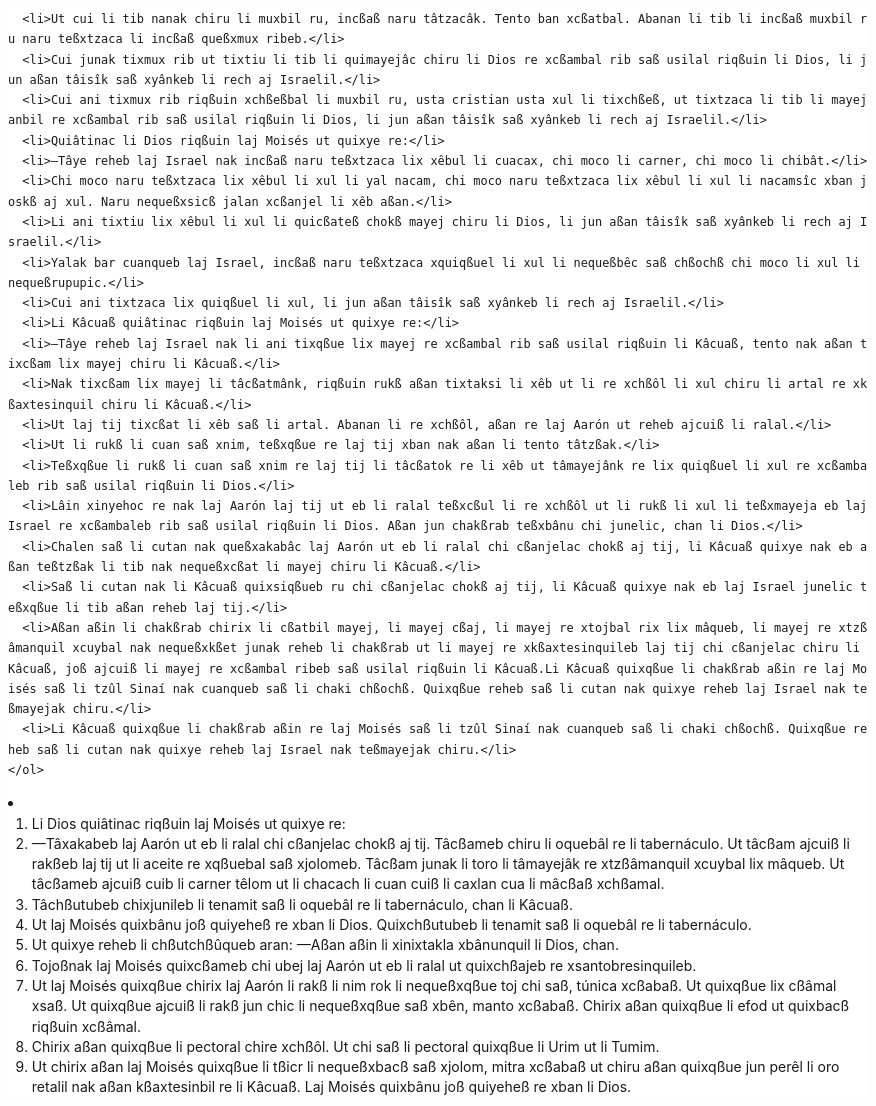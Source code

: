       <li>Ut cui li tib nanak chiru li muxbil ru, incßaß naru tâtzacâk. Tento ban xcßatbal. Abanan li tib li incßaß muxbil ru naru teßxtzaca li incßaß queßxmux ribeb.</li>
      <li>Cui junak tixmux rib ut tixtiu li tib li quimayejâc chiru li Dios re xcßambal rib saß usilal riqßuin li Dios, li jun aßan tâisîk saß xyânkeb li rech aj Israelil.</li>
      <li>Cui ani tixmux rib riqßuin xchßeßbal li muxbil ru, usta cristian usta xul li tixchßeß, ut tixtzaca li tib li mayejanbil re xcßambal rib saß usilal riqßuin li Dios, li jun aßan tâisîk saß xyânkeb li rech aj Israelil.</li>
      <li>Quiâtinac li Dios riqßuin laj Moisés ut quixye re:</li>
      <li>—Tâye reheb laj Israel nak incßaß naru teßxtzaca lix xêbul li cuacax, chi moco li carner, chi moco li chibât.</li>
      <li>Chi moco naru teßxtzaca lix xêbul li xul li yal nacam, chi moco naru teßxtzaca lix xêbul li xul li nacamsîc xban joskß aj xul. Naru nequeßxsicß jalan xcßanjel li xêb aßan.</li>
      <li>Li ani tixtiu lix xêbul li xul li quicßateß chokß mayej chiru li Dios, li jun aßan tâisîk saß xyânkeb li rech aj Israelil.</li>
      <li>Yalak bar cuanqueb laj Israel, incßaß naru teßxtzaca xquiqßuel li xul li nequeßbêc saß chßochß chi moco li xul li nequeßrupupic.</li>
      <li>Cui ani tixtzaca lix quiqßuel li xul, li jun aßan tâisîk saß xyânkeb li rech aj Israelil.</li>
      <li>Li Kâcuaß quiâtinac riqßuin laj Moisés ut quixye re:</li>
      <li>—Tâye reheb laj Israel nak li ani tixqßue lix mayej re xcßambal rib saß usilal riqßuin li Kâcuaß, tento nak aßan tixcßam lix mayej chiru li Kâcuaß.</li>
      <li>Nak tixcßam lix mayej li tâcßatmânk, riqßuin rukß aßan tixtaksi li xêb ut li re xchßôl li xul chiru li artal re xkßaxtesinquil chiru li Kâcuaß.</li>
      <li>Ut laj tij tixcßat li xêb saß li artal. Abanan li re xchßôl, aßan re laj Aarón ut reheb ajcuiß li ralal.</li>
      <li>Ut li rukß li cuan saß xnim, teßxqßue re laj tij xban nak aßan li tento tâtzßak.</li>
      <li>Teßxqßue li rukß li cuan saß xnim re laj tij li tâcßatok re li xêb ut tâmayejânk re lix quiqßuel li xul re xcßambaleb rib saß usilal riqßuin li Dios.</li>
      <li>Lâin xinyehoc re nak laj Aarón laj tij ut eb li ralal teßxcßul li re xchßôl ut li rukß li xul li teßxmayeja eb laj Israel re xcßambaleb rib saß usilal riqßuin li Dios. Aßan jun chakßrab teßxbânu chi junelic, chan li Dios.</li>
      <li>Chalen saß li cutan nak queßxakabâc laj Aarón ut eb li ralal chi cßanjelac chokß aj tij, li Kâcuaß quixye nak eb aßan teßtzßak li tib nak nequeßxcßat li mayej chiru li Kâcuaß.</li>
      <li>Saß li cutan nak li Kâcuaß quixsiqßueb ru chi cßanjelac chokß aj tij, li Kâcuaß quixye nak eb laj Israel junelic teßxqßue li tib aßan reheb laj tij.</li>
      <li>Aßan aßin li chakßrab chirix li cßatbil mayej, li mayej cßaj, li mayej re xtojbal rix lix mâqueb, li mayej re xtzßâmanquil xcuybal nak nequeßxkßet junak reheb li chakßrab ut li mayej re xkßaxtesinquileb laj tij chi cßanjelac chiru li Kâcuaß, joß ajcuiß li mayej re xcßambal ribeb saß usilal riqßuin li Kâcuaß.Li Kâcuaß quixqßue li chakßrab aßin re laj Moisés saß li tzûl Sinaí nak cuanqueb saß li chaki chßochß. Quixqßue reheb saß li cutan nak quixye reheb laj Israel nak teßmayejak chiru.</li>
      <li>Li Kâcuaß quixqßue li chakßrab aßin re laj Moisés saß li tzûl Sinaí nak cuanqueb saß li chaki chßochß. Quixqßue reheb saß li cutan nak quixye reheb laj Israel nak teßmayejak chiru.</li>
    </ol>
  </li>
  <li>
    <ol>
      <li>Li Dios quiâtinac riqßuin laj Moisés ut quixye re:</li>
      <li>—Tâxakabeb laj Aarón ut eb li ralal chi cßanjelac chokß aj tij. Tâcßameb chiru li oquebâl re li tabernáculo. Ut tâcßam ajcuiß li rakßeb laj tij ut li aceite re xqßuebal saß xjolomeb. Tâcßam junak li toro li tâmayejâk re xtzßâmanquil xcuybal lix mâqueb. Ut tâcßameb ajcuiß cuib li carner têlom ut li chacach li cuan cuiß li caxlan cua li mâcßaß xchßamal.</li>
      <li>Tâchßutubeb chixjunileb li tenamit saß li oquebâl re li tabernáculo, chan li Kâcuaß.</li>
      <li>Ut laj Moisés quixbânu joß quiyeheß re xban li Dios. Quixchßutubeb li tenamit saß li oquebâl re li tabernáculo.</li>
      <li>Ut quixye reheb li chßutchßûqueb aran: —Aßan aßin li xinixtakla xbânunquil li Dios, chan.</li>
      <li>Tojoßnak laj Moisés quixcßameb chi ubej laj Aarón ut eb li ralal ut quixchßajeb re xsantobresinquileb.</li>
      <li>Ut laj Moisés quixqßue chirix laj Aarón li rakß li nim rok li nequeßxqßue toj chi saß, túnica xcßabaß. Ut quixqßue lix cßâmal xsaß. Ut quixqßue ajcuiß li rakß jun chic li nequeßxqßue saß xbên, manto xcßabaß. Chirix aßan quixqßue li efod ut quixbacß riqßuin xcßâmal.</li>
      <li>Chirix aßan quixqßue li pectoral chire xchßôl. Ut chi saß li pectoral quixqßue li Urim ut li Tumim.</li>
      <li>Ut chirix aßan laj Moisés quixqßue li tßicr li nequeßxbacß saß xjolom, mitra xcßabaß ut chiru aßan quixqßue jun perêl li oro retalil nak aßan kßaxtesinbil re li Kâcuaß. Laj Moisés quixbânu joß quiyeheß re xban li Dios.</li>